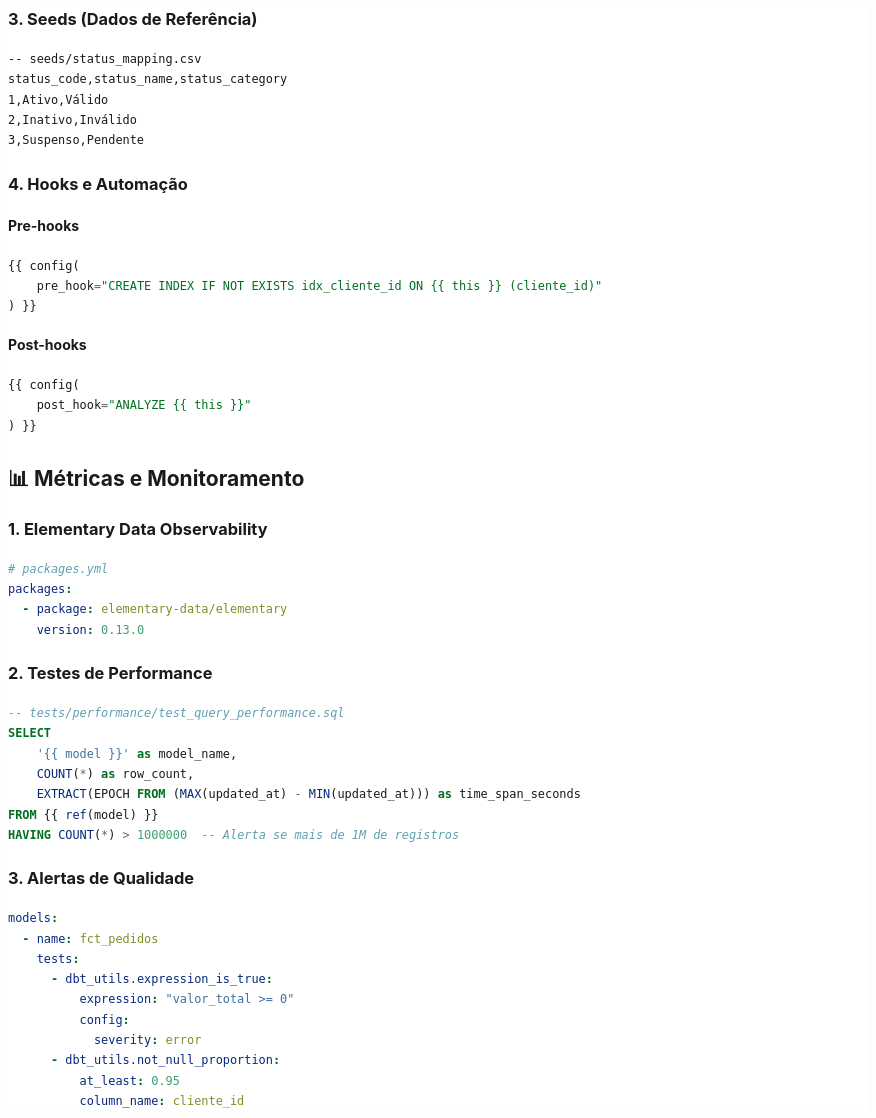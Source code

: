 ### 3. **Seeds (Dados de Referência)**

```csv
-- seeds/status_mapping.csv
status_code,status_name,status_category
1,Ativo,Válido
2,Inativo,Inválido
3,Suspenso,Pendente
```

### 4. **Hooks e Automação**

#### Pre-hooks
```sql
{{ config(
    pre_hook="CREATE INDEX IF NOT EXISTS idx_cliente_id ON {{ this }} (cliente_id)"
) }}
```

#### Post-hooks
```sql
{{ config(
    post_hook="ANALYZE {{ this }}"
) }}
```

## 📊 Métricas e Monitoramento

### 1. **Elementary Data Observability**

```yaml
# packages.yml
packages:
  - package: elementary-data/elementary
    version: 0.13.0
```

### 2. **Testes de Performance**

```sql
-- tests/performance/test_query_performance.sql
SELECT 
    '{{ model }}' as model_name,
    COUNT(*) as row_count,
    EXTRACT(EPOCH FROM (MAX(updated_at) - MIN(updated_at))) as time_span_seconds
FROM {{ ref(model) }}
HAVING COUNT(*) > 1000000  -- Alerta se mais de 1M de registros
```

### 3. **Alertas de Qualidade**

```yaml
models:
  - name: fct_pedidos
    tests:
      - dbt_utils.expression_is_true:
          expression: "valor_total >= 0"
          config:
            severity: error
      - dbt_utils.not_null_proportion:
          at_least: 0.95
          column_name: cliente_id
```
